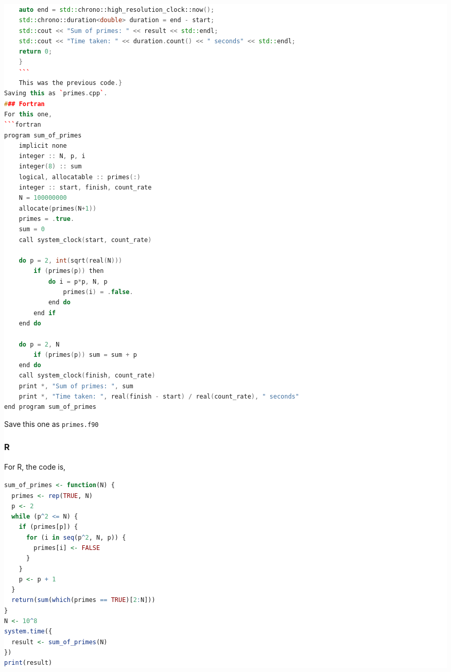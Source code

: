 ```cpp
    auto end = std::chrono::high_resolution_clock::now();
    std::chrono::duration<double> duration = end - start;
    std::cout << "Sum of primes: " << result << std::endl;
    std::cout << "Time taken: " << duration.count() << " seconds" << std::endl;
    return 0;
    }
    ``` 
    This was the previous code.}
Saving this as `primes.cpp`.
### Fortran
For this one,
```fortran
program sum_of_primes
    implicit none
    integer :: N, p, i
    integer(8) :: sum
    logical, allocatable :: primes(:)
    integer :: start, finish, count_rate
    N = 100000000
    allocate(primes(N+1))
    primes = .true.
    sum = 0
    call system_clock(start, count_rate)

    do p = 2, int(sqrt(real(N)))
        if (primes(p)) then
            do i = p*p, N, p
                primes(i) = .false.
            end do
        end if
    end do

    do p = 2, N
        if (primes(p)) sum = sum + p
    end do
    call system_clock(finish, count_rate)
    print *, "Sum of primes: ", sum
    print *, "Time taken: ", real(finish - start) / real(count_rate), " seconds"
end program sum_of_primes
```
Save this one as `primes.f90`
### R
For R, the code is,
```R
sum_of_primes <- function(N) {
  primes <- rep(TRUE, N)
  p <- 2
  while (p^2 <= N) {
    if (primes[p]) {
      for (i in seq(p^2, N, p)) {
        primes[i] <- FALSE
      }
    }
    p <- p + 1
  }
  return(sum(which(primes == TRUE)[2:N]))
}
N <- 10^8
system.time({
  result <- sum_of_primes(N)
})
print(result)
```